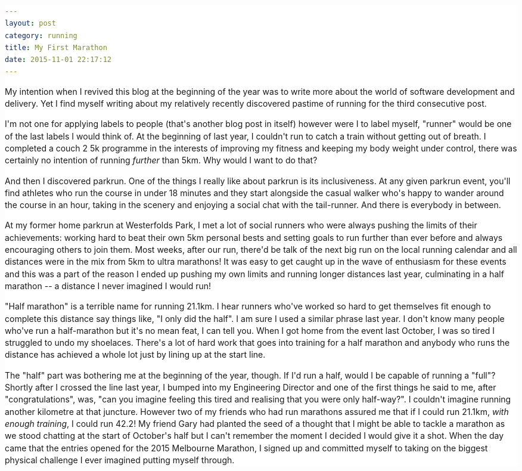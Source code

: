 ```yaml
---
layout: post
category: running
title: My First Marathon
date: 2015-11-01 22:17:12
---
```


My intention when I revived this blog at the beginning of the year was to write
more about the world of software development and delivery. Yet I find myself
writing about my relatively recently discovered pastime of running for the third
consecutive post.

I'm not one for applying labels to people (that's another blog post in itself)
however were I to label myself, "runner" would be one of the last labels I would
think of. At the beginning of last year, I couldn't run to catch a train without
getting out of breath. I completed a couch 2 5k programme in the interests of
improving my fitness and keeping my body weight under control, there was
certainly no intention of running _further_ than 5km. Why would I want to do
that?

And then I discovered parkrun. One of the things I really like about parkrun is
its inclusiveness. At any given parkrun event, you'll find athletes who run the
course in under 18 minutes and they start alongside the casual walker who's
happy to wander around the course in an hour, taking in the scenery and enjoying
a social chat with the tail-runner. And there is everybody in between.

At my former home parkrun at Westerfolds Park, I met a lot of social runners who
were always pushing the limits of their achievements: working hard to beat their
own 5km personal bests and setting goals to run further than ever before and
always encouraging others to join them. Most weeks, after our run, there'd be
talk of the next big run on the local running calendar and all distances were in
the mix from 5km to ultra marathons! It was easy to get caught up in the wave of
enthusiasm for these events and this was a part of the reason I ended up pushing
my own limits and running longer distances last year, culminating in a half
marathon -- a distance I never imagined I would run!

"Half marathon" is a terrible name for running 21.1km. I hear runners who've
worked so hard to get themselves fit enough to complete this distance say things
like, "I only did the half". I am sure I used a similar phrase last year. I
don't know many people who've run a half-marathon but it's no mean feat, I can
tell you. When I got home from the event last October, I was so tired I
struggled to undo my shoelaces. There's a lot of hard work that goes into
training for a half marathon and anybody who runs the distance has achieved a
whole lot just by lining up at the start line.

The "half" part was bothering me at the beginning of the year, though. If I'd
run a half, would I be capable of running a "full"? Shortly after I crossed the
line last year, I bumped into my Engineering Director and one of the first
things he said to me, after "congratulations", was, "can you imagine feeling
this tired and realising that you were only half-way?". I couldn't imagine
running another kilometre at that juncture. However two of my friends who had
run marathons assured me that if I could run 21.1km, _with enough training_, I
could run 42.2! My friend Gary had planted the seed of a thought that I might be
able to tackle a marathon as we stood chatting at the start of October's half
but I can't remember the moment I decided I would give it a shot. When the day
came that the entries opened for the 2015 Melbourne Marathon, I signed up and
committed myself to taking on the biggest physical challenge I ever imagined
putting myself through.
